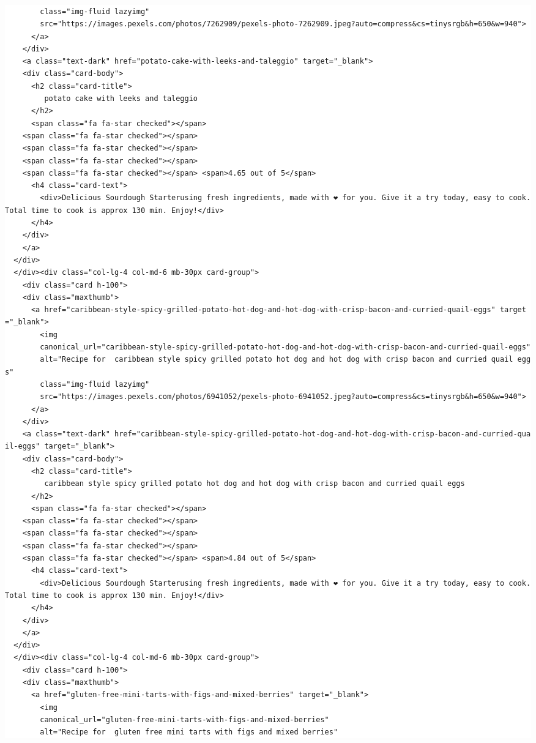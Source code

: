             class="img-fluid lazyimg"
            src="https://images.pexels.com/photos/7262909/pexels-photo-7262909.jpeg?auto=compress&cs=tinysrgb&h=650&w=940">
          </a>
        </div>
        <a class="text-dark" href="potato-cake-with-leeks-and-taleggio" target="_blank">
        <div class="card-body">
          <h2 class="card-title">
             potato cake with leeks and taleggio
          </h2>
          <span class="fa fa-star checked"></span>
        <span class="fa fa-star checked"></span>
        <span class="fa fa-star checked"></span>
        <span class="fa fa-star checked"></span>
        <span class="fa fa-star checked"></span> <span>4.65 out of 5</span>
          <h4 class="card-text">
            <div>Delicious Sourdough Starterusing fresh ingredients, made with ❤️ for you. Give it a try today, easy to cook. Total time to cook is approx 130 min. Enjoy!</div>
          </h4>
        </div>
        </a>
      </div>
      </div><div class="col-lg-4 col-md-6 mb-30px card-group">
        <div class="card h-100">
        <div class="maxthumb">
          <a href="caribbean-style-spicy-grilled-potato-hot-dog-and-hot-dog-with-crisp-bacon-and-curried-quail-eggs" target="_blank">
            <img
            canonical_url="caribbean-style-spicy-grilled-potato-hot-dog-and-hot-dog-with-crisp-bacon-and-curried-quail-eggs"
            alt="Recipe for  caribbean style spicy grilled potato hot dog and hot dog with crisp bacon and curried quail eggs"
            class="img-fluid lazyimg"
            src="https://images.pexels.com/photos/6941052/pexels-photo-6941052.jpeg?auto=compress&cs=tinysrgb&h=650&w=940">
          </a>
        </div>
        <a class="text-dark" href="caribbean-style-spicy-grilled-potato-hot-dog-and-hot-dog-with-crisp-bacon-and-curried-quail-eggs" target="_blank">
        <div class="card-body">
          <h2 class="card-title">
             caribbean style spicy grilled potato hot dog and hot dog with crisp bacon and curried quail eggs
          </h2>
          <span class="fa fa-star checked"></span>
        <span class="fa fa-star checked"></span>
        <span class="fa fa-star checked"></span>
        <span class="fa fa-star checked"></span>
        <span class="fa fa-star checked"></span> <span>4.84 out of 5</span>
          <h4 class="card-text">
            <div>Delicious Sourdough Starterusing fresh ingredients, made with ❤️ for you. Give it a try today, easy to cook. Total time to cook is approx 130 min. Enjoy!</div>
          </h4>
        </div>
        </a>
      </div>
      </div><div class="col-lg-4 col-md-6 mb-30px card-group">
        <div class="card h-100">
        <div class="maxthumb">
          <a href="gluten-free-mini-tarts-with-figs-and-mixed-berries" target="_blank">
            <img
            canonical_url="gluten-free-mini-tarts-with-figs-and-mixed-berries"
            alt="Recipe for  gluten free mini tarts with figs and mixed berries"